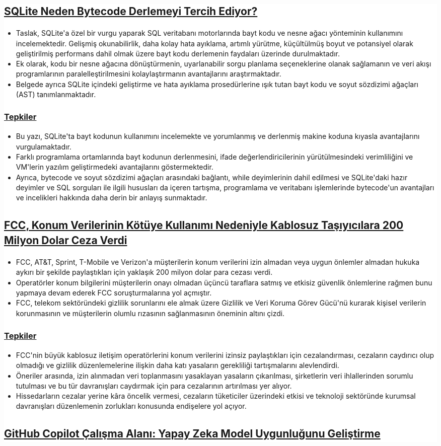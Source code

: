 ## [SQLite Neden Bytecode Derlemeyi Tercih Ediyor?](https://sqlite.org/draft/whybytecode.html)

- Taslak, SQLite'a özel bir vurgu yaparak SQL veritabanı motorlarında bayt kodu ve nesne ağacı yönteminin kullanımını incelemektedir. Gelişmiş okunabilirlik, daha kolay hata ayıklama, artımlı yürütme, küçültülmüş boyut ve potansiyel olarak geliştirilmiş performans dahil olmak üzere bayt kodu derlemenin faydaları üzerinde durulmaktadır.
- Ek olarak, kodu bir nesne ağacına dönüştürmenin, uyarlanabilir sorgu planlama seçeneklerine olanak sağlamanın ve veri akışı programlarının paralelleştirilmesini kolaylaştırmanın avantajlarını araştırmaktadır.
- Belgede ayrıca SQLite içindeki geliştirme ve hata ayıklama prosedürlerine ışık tutan bayt kodu ve soyut sözdizimi ağaçları (AST) tanımlanmaktadır.

### [Tepkiler](https://news.ycombinator.com/item?id=40206752)

- Bu yazı, SQLite'ta bayt kodunun kullanımını incelemekte ve yorumlanmış ve derlenmiş makine koduna kıyasla avantajlarını vurgulamaktadır.
- Farklı programlama ortamlarında bayt kodunun derlenmesini, ifade değerlendiricilerinin yürütülmesindeki verimliliğini ve VM'lerin yazılım geliştirmedeki avantajlarını göstermektedir.
- Ayrıca, bytecode ve soyut sözdizimi ağaçları arasındaki bağlantı, while deyimlerinin dahil edilmesi ve SQLite'daki hazır deyimler ve SQL sorguları ile ilgili hususları da içeren tartışma, programlama ve veritabanı işlemlerinde bytecode'un avantajları ve incelikleri hakkında daha derin bir anlayış sunmaktadır.

## [FCC, Konum Verilerinin Kötüye Kullanımı Nedeniyle Kablosuz Taşıyıcılara 200 Milyon Dolar Ceza Verdi](https://docs.fcc.gov/public/attachments/DOC-402213A1.txt)

- FCC, AT&T, Sprint, T-Mobile ve Verizon'a müşterilerin konum verilerini izin almadan veya uygun önlemler almadan hukuka aykırı bir şekilde paylaştıkları için yaklaşık 200 milyon dolar para cezası verdi.
- Operatörler konum bilgilerini müşterilerin onayı olmadan üçüncü taraflara satmış ve etkisiz güvenlik önlemlerine rağmen bunu yapmaya devam ederek FCC soruşturmalarına yol açmıştır.
- FCC, telekom sektöründeki gizlilik sorunlarını ele almak üzere Gizlilik ve Veri Koruma Görev Gücü'nü kurarak kişisel verilerin korunmasının ve müşterilerin olumlu rızasının sağlanmasının öneminin altını çizdi.

### [Tepkiler](https://news.ycombinator.com/item?id=40202695)

- FCC'nin büyük kablosuz iletişim operatörlerini konum verilerini izinsiz paylaştıkları için cezalandırması, cezaların caydırıcı olup olmadığı ve gizlilik düzenlemelerine ilişkin daha katı yasaların gerekliliği tartışmalarını alevlendirdi.
- Öneriler arasında, izin alınmadan veri toplanmasını yasaklayan yasaların çıkarılması, şirketlerin veri ihlallerinden sorumlu tutulması ve bu tür davranışları caydırmak için para cezalarının artırılması yer alıyor.
- Hissedarların cezalar yerine kâra öncelik vermesi, cezaların tüketiciler üzerindeki etkisi ve teknoloji sektöründe kurumsal davranışları düzenlemenin zorlukları konusunda endişelere yol açıyor.

## [GitHub Copilot Çalışma Alanı: Yapay Zeka Model Uygunluğunu Geliştirme](https://github.blog/2024-04-29-github-copilot-workspace/)
